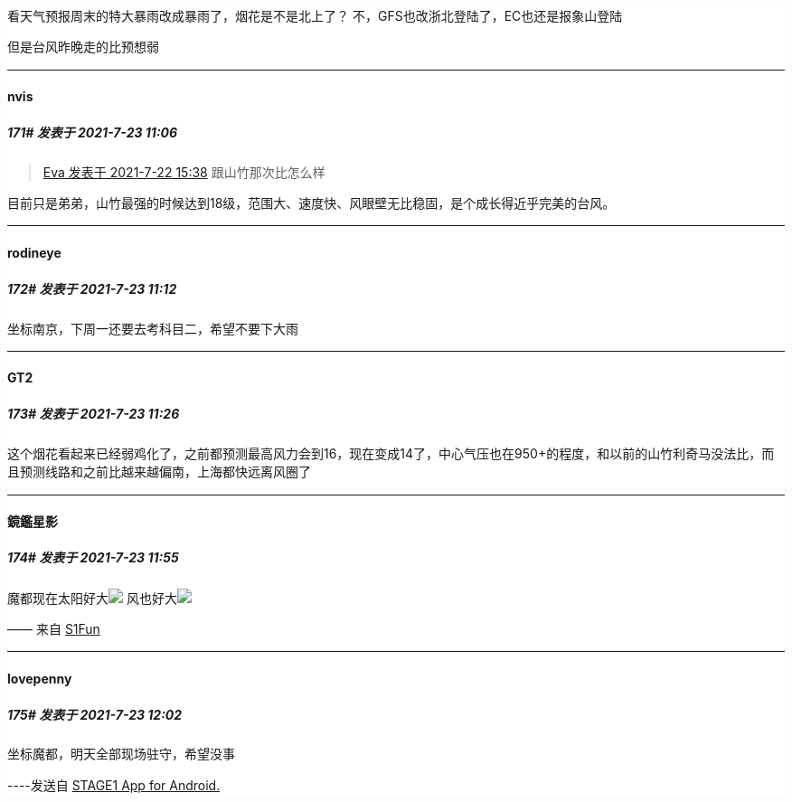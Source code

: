 看天气预报周末的特大暴雨改成暴雨了，烟花是不是北上了？</blockquote>
不，GFS也改浙北登陆了，EC也还是报象山登陆

但是台风昨晚走的比预想弱


*****

####  nvis  
##### 171#       发表于 2021-7-23 11:06


<blockquote><a href="httphttps://bbs.saraba1st.com/2b/forum.php?mod=redirect&amp;goto=findpost&amp;pid=52058379&amp;ptid=2016773" target="_blank">Eva 发表于 2021-7-22 15:38</a>
跟山竹那次比怎么样</blockquote>
目前只是弟弟，山竹最强的时候达到18级，范围大、速度快、风眼壁无比稳固，是个成长得近乎完美的台风。


*****

####  rodineye  
##### 172#       发表于 2021-7-23 11:12


坐标南京，下周一还要去考科目二，希望不要下大雨


*****

####  GT2  
##### 173#       发表于 2021-7-23 11:26


这个烟花看起来已经弱鸡化了，之前都预测最高风力会到16，现在变成14了，中心气压也在950+的程度，和以前的山竹利奇马没法比，而且预测线路和之前比越来越偏南，上海都快远离风圈了


*****

####  鏡鑑星影  
##### 174#       发表于 2021-7-23 11:55


魔都现在太阳好大<img src="https://static.saraba1st.com/image/smiley/face2017/067.png" referrerpolicy="no-referrer">
风也好大<img src="https://static.saraba1st.com/image/smiley/face2017/068.png" referrerpolicy="no-referrer">

—— 来自 [S1Fun](https://s1fun.koalcat.com)


*****

####  lovepenny  
##### 175#       发表于 2021-7-23 12:02


坐标魔都，明天全部现场驻守，希望没事


----发送自 [STAGE1 App for Android.](http://stage1.5j4m.com/?1.37)
